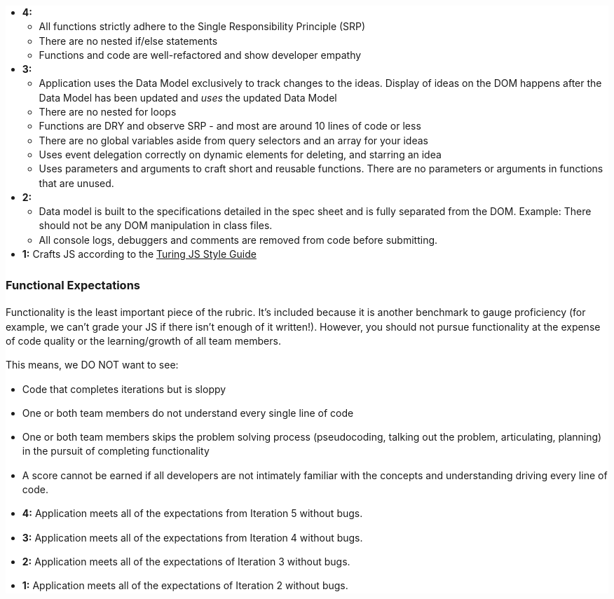 * **4:**
  * All functions strictly adhere to the Single Responsibility Principle (SRP)
  * There are no nested if/else statements
  * Functions and code are well-refactored and show developer empathy
* **3:**
  * Application uses the Data Model exclusively to track changes to the ideas.
    Display of ideas on the DOM happens after the Data Model has been updated and *uses* the updated Data Model  
  * There are no nested for loops
  * Functions are DRY and observe SRP - and most are around 10 lines of code or less
  * There are no global variables aside from query selectors and an array for your ideas
  * Uses event delegation correctly on dynamic elements for deleting, and starring an idea
  * Uses parameters and arguments to craft short and reusable functions. There are no parameters or arguments in functions that are unused.
* **2:**
  * Data model is built to the specifications detailed in the spec sheet and is fully separated from the DOM. Example: There should not be any DOM manipulation in class files.
  * All console logs, debuggers and comments are removed from code before submitting.
* **1:** Crafts JS according to the [Turing JS Style Guide](https://github.com/turingschool-examples/javascript/tree/master/es5)

### Functional Expectations
Functionality is the least important piece of the rubric. It’s included because it is another benchmark to gauge proficiency (for example, we can’t grade your JS if there isn’t enough of it written!). However, you should not pursue functionality at the expense of code quality or the learning/growth of all team members.

This means, we DO NOT want to see:

* Code that completes iterations but is sloppy
* One or both team members do not understand every single line of code
* One or both team members skips the problem solving process (pseudocoding, talking out the problem, articulating, planning) in the pursuit of completing functionality
* A score cannot be earned if all developers are not intimately familiar with the concepts and understanding driving every line of code.

* **4:** Application meets all of the expectations from Iteration 5 without bugs.
* **3:** Application meets all of the expectations from Iteration 4 without bugs.
* **2:** Application meets all of the expectations of Iteration 3 without bugs.
* **1:** Application meets all of the expectations of Iteration 2 without bugs.
